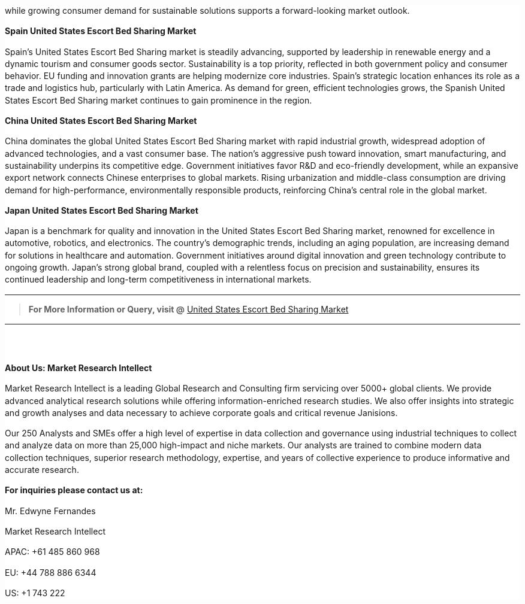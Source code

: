 while growing consumer demand for sustainable solutions supports a forward-looking market outlook.</p><p class="" data-start="4424" data-end="4975"><strong data-start="4424" data-end="4445">Spain United States Escort Bed Sharing Market</strong></p><p class="" data-start="4424" data-end="4975">Spain&rsquo;s United States Escort Bed Sharing market is steadily advancing, supported by leadership in renewable energy and a dynamic tourism and consumer goods sector. Sustainability is a top priority, reflected in both government policy and consumer behavior. EU funding and innovation grants are helping modernize core industries. Spain&rsquo;s strategic location enhances its role as a trade and logistics hub, particularly with Latin America. As demand for green, efficient technologies grows, the Spanish United States Escort Bed Sharing market continues to gain prominence in the region.</p><p class="" data-start="4977" data-end="5589"><strong data-start="4977" data-end="4998">China United States Escort Bed Sharing Market</strong></p><p class="" data-start="4977" data-end="5589">China dominates the global United States Escort Bed Sharing market with rapid industrial growth, widespread adoption of advanced technologies, and a vast consumer base. The nation&rsquo;s aggressive push toward innovation, smart manufacturing, and sustainability underpins its competitive edge. Government initiatives favor R&amp;D and eco-friendly development, while an expansive export network connects Chinese enterprises to global markets. Rising urbanization and middle-class consumption are driving demand for high-performance, environmentally responsible products, reinforcing China&rsquo;s central role in the global market.</p><p class="" data-start="5591" data-end="6162"><strong data-start="5591" data-end="5612">Japan United States Escort Bed Sharing Market</strong></p><p class="" data-start="5591" data-end="6162">Japan is a benchmark for quality and innovation in the United States Escort Bed Sharing market, renowned for excellence in automotive, robotics, and electronics. The country&rsquo;s demographic trends, including an aging population, are increasing demand for solutions in healthcare and automation. Government initiatives around digital innovation and green technology contribute to ongoing growth. Japan&rsquo;s strong global brand, coupled with a relentless focus on precision and sustainability, ensures its continued leadership and long-term competitiveness in international markets.</p><hr /><blockquote><p><span class="font-[700]"><strong>For More Information or Query, visit&nbsp;@</strong>&nbsp;</span><span class="font-[700]"><a href="https://www.marketresearchintellect.com/product/global-escort-bed-sharing-market-size-and-forecast/?utm_source=Linkedin&utm_medium=019" target="_blank" data-tracking-control-name="article-ssr-frontend-pulse_little-text-block" data-tracking-will-navigate="" data-test-link="">United States Escort Bed Sharing Market</a></span></p></blockquote><hr /><h3>&nbsp;</h3><p><strong><span class="font-[700]">About Us: Market Research Intellect</span></strong></p><p><span class="">Market Research Intellect is a leading Global Research and Consulting firm servicing over 5000+ global clients. We provide advanced analytical research solutions while offering information-enriched research studies.&nbsp;</span>We also offer insights into strategic and growth analyses and data necessary to achieve corporate goals and critical revenue Janisions.</p><p><span class="">Our 250 Analysts and SMEs offer a high level of expertise in data collection and governance using industrial techniques to collect and analyze data on more than 25,000 high-impact and niche markets. Our analysts are trained to combine modern data collection techniques, superior research methodology, expertise, and years of collective experience to produce informative and accurate research.</span></p><p><strong>For inquiries please contact us at:</strong></p><p>Mr. Edwyne Fernandes</p><p>Market Research Intellect</p><p>APAC: +61 485 860 968</p><p>EU: +44 788 886 6344</p><p>US: +1 743 222